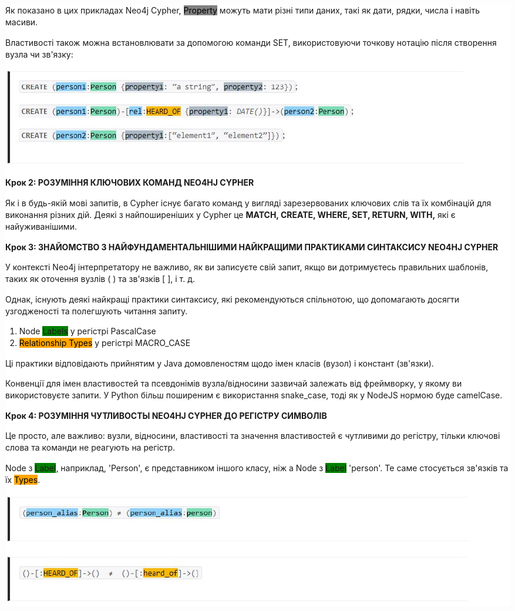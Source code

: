 Як показано в цих прикладах Neo4j Cypher, <span style="background-color: grey;color: black;">Property</span> можуть мати різні типи даних, такі як дати, рядки, числа і навіть масиви.

Властивості також можна встановлювати за допомогою команди SET, використовуючи точкову нотацію після створення вузла чи зв'язку:

<img src="media/img_23.png" alt="img_23.png">

**Крок 2: РОЗУМІННЯ КЛЮЧОВИХ КОМАНД NEO4HJ CYPHER**

Як і в будь-якій мові запитів, в Cypher існує багато команд у вигляді зарезервованих ключових слів та їх комбінацій для виконання різних дій.
Деякі з найпоширеніших у Cypher це **MATCH, CREATE, WHERE, SET, RETURN, WITH,**  які є найуживанішими.

**Крок 3: ЗНАЙОМСТВО З НАЙФУНДАМЕНТАЛЬНІШИМИ НАЙКРАЩИМИ ПРАКТИКАМИ СИНТАКСИСУ NEO4HJ CYPHER**

У контексті Neo4j інтерпретатору не важливо, як ви записуєте свій запит, якщо ви дотримуєтесь правильних шаблонів, таких як оточення вузлів ( ) та  зв'язків [ ], і т. д.

Однак, існують деякі найкращі практики синтаксису, які рекомендуються спільнотою, що допомагають досягти узгодженості та полегшують читання запиту.

1.  Node <span style="background-color: green;">Labels</span> у регістрі PascalCase
2.  <span style="background-color: orange; color: black;">Relationship Types</span> у регістрі MACRO_CASE

Ці практики відповідають прийнятим у Java домовленостям щодо імен класів (вузол) і констант (зв'язки).

Конвенції для імен властивостей та псевдонімів вузла/відносини зазвичай залежать від фреймворку, у якому ви використовуєте запити. У Python більш поширеним є використання snake_case, тоді як у NodeJS нормою буде camelCase.

**Крок 4: РОЗУМІННЯ ЧУТЛИВОСТЫ NEO4HJ CYPHER ДО РЕГІСТРУ СИМВОЛІВ**

Це просто, але важливо: вузли, відносини, властивості та значення властивостей є чутливими до регістру, тільки ключові слова та команди не реагують на регістр.

Node з <span style="background-color: green;">Label</span>, наприклад, 'Person', є представником іншого класу, ніж a Node з <span style="background-color: green;">Label</span> 'person'. Те саме стосується зв'язків та їх <span style="background-color: orange; color: black;">Types</span>.

<img src="media/img_24.png" alt="img_24.png">

